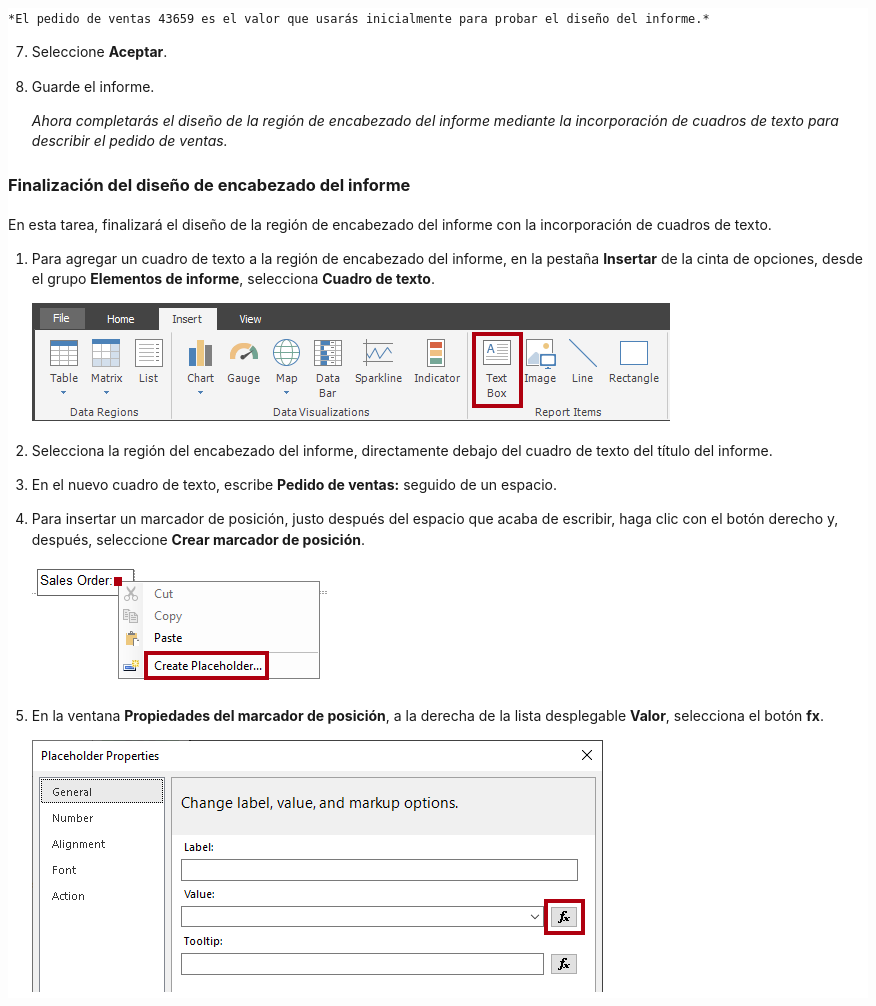     *El pedido de ventas 43659 es el valor que usarás inicialmente para probar el diseño del informe.*

7. Seleccione **Aceptar**.

8. Guarde el informe.

    *Ahora completarás el diseño de la región de encabezado del informe mediante la incorporación de cuadros de texto para describir el pedido de ventas.*

### Finalización del diseño de encabezado del informe

En esta tarea, finalizará el diseño de la región de encabezado del informe con la incorporación de cuadros de texto.

1. Para agregar un cuadro de texto a la región de encabezado del informe, en la pestaña **Insertar** de la cinta de opciones, desde el grupo **Elementos de informe**, selecciona **Cuadro de texto**.

    ![](../images/dp500-create-a-paginated-report-image27.png)

2. Selecciona la región del encabezado del informe, directamente debajo del cuadro de texto del título del informe.

3. En el nuevo cuadro de texto, escribe **Pedido de ventas:** seguido de un espacio.

4. Para insertar un marcador de posición, justo después del espacio que acaba de escribir, haga clic con el botón derecho y, después, seleccione **Crear marcador de posición**.

    ![](../images/dp500-create-a-paginated-report-image28.png)


5. En la ventana **Propiedades del marcador de posición**, a la derecha de la lista desplegable **Valor**, selecciona el botón **fx**.

    ![](../images/dp500-create-a-paginated-report-image29.png)

